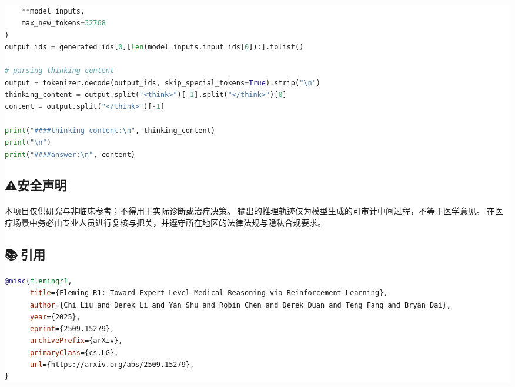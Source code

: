 ```python
    **model_inputs,
    max_new_tokens=32768
)
output_ids = generated_ids[0][len(model_inputs.input_ids[0]):].tolist() 

# parsing thinking content
output = tokenizer.decode(output_ids, skip_special_tokens=True).strip("\n")
thinking_content = output.split("<think>")[-1].split("</think>")[0]
content = output.split("</think>")[-1]

print("####thinking content:\n", thinking_content)
print("\n")
print("####answer:\n", content)

```

## ⚠️安全声明

本项目仅供研究与非临床参考；不得用于实际诊断或治疗决策。
输出的推理轨迹仅为模型生成的可审计中间过程，不等于医学意见。
在医疗场景中务必由专业人员进行复核与把关，并遵守所在地区的法律法规与隐私合规要求。

## 📚 引用

```bibtex
@misc{flemingr1,
      title={Fleming-R1: Toward Expert-Level Medical Reasoning via Reinforcement Learning}, 
      author={Chi Liu and Derek Li and Yan Shu and Robin Chen and Derek Duan and Teng Fang and Bryan Dai},
      year={2025},
      eprint={2509.15279},
      archivePrefix={arXiv},
      primaryClass={cs.LG},
      url={https://arxiv.org/abs/2509.15279}, 
}
```
